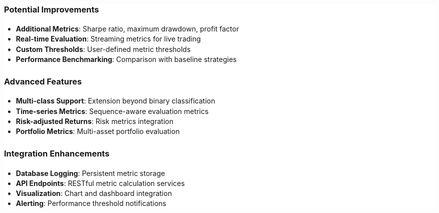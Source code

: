 ### Potential Improvements

- **Additional Metrics**: Sharpe ratio, maximum drawdown, profit factor
- **Real-time Evaluation**: Streaming metrics for live trading
- **Custom Thresholds**: User-defined metric thresholds
- **Performance Benchmarking**: Comparison with baseline strategies

### Advanced Features

- **Multi-class Support**: Extension beyond binary classification
- **Time-series Metrics**: Sequence-aware evaluation metrics
- **Risk-adjusted Returns**: Risk metrics integration
- **Portfolio Metrics**: Multi-asset portfolio evaluation

### Integration Enhancements

- **Database Logging**: Persistent metric storage
- **API Endpoints**: RESTful metric calculation services
- **Visualization**: Chart and dashboard integration
- **Alerting**: Performance threshold notifications
